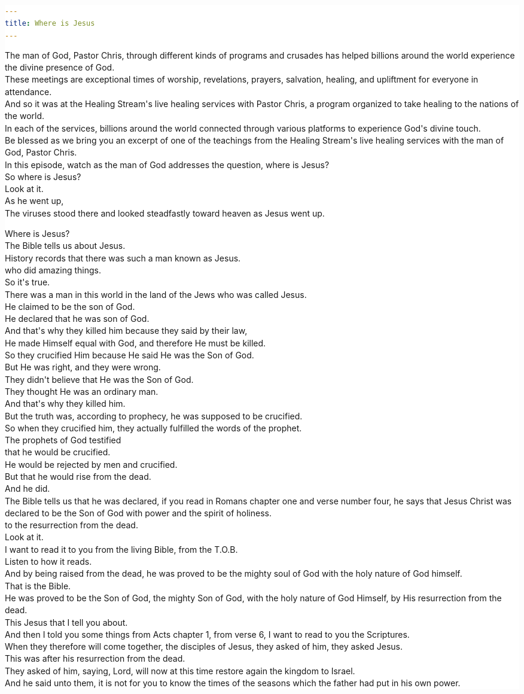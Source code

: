 ```yaml
---
title: Where is Jesus
---
```

 The man of God, Pastor Chris, through different kinds of programs and crusades has helped billions around the world experience the divine presence of God.  
These meetings are exceptional times of worship, revelations, prayers, salvation, healing, and upliftment for everyone in attendance.  
And so it was at the Healing Stream's live healing services with Pastor Chris, a program organized to take healing to the nations of the world.  
 In each of the services, billions around the world connected through various platforms to experience God's divine touch.  
Be blessed as we bring you an excerpt of one of the teachings from the Healing Stream's live healing services with the man of God, Pastor Chris.  
In this episode, watch as the man of God addresses the question, where is Jesus?  
So where is Jesus?  
Look at it.  
As he went up,  
 The viruses stood there and looked steadfastly toward heaven as Jesus went up.  


  
Where is Jesus?  
The Bible tells us about Jesus.  
History records that there was such a man known as Jesus.  
 who did amazing things.  
So it's true.  
There was a man in this world in the land of the Jews who was called Jesus.  
He claimed to be the son of God.  
He declared that he was son of God.  
And that's why they killed him because they said by their law,  
 He made Himself equal with God, and therefore He must be killed.  
So they crucified Him because He said He was the Son of God.  
But He was right, and they were wrong.  
They didn't believe that He was the Son of God.  
They thought He was an ordinary man.  
 And that's why they killed him.  
But the truth was, according to prophecy, he was supposed to be crucified.  
So when they crucified him, they actually fulfilled the words of the prophet.  
The prophets of God testified  
 that he would be crucified.  
He would be rejected by men and crucified.  
But that he would rise from the dead.  
And he did.  
The Bible tells us that he was declared, if you read in Romans chapter one and verse number four, he says that Jesus Christ was declared to be the Son of God with power and the spirit of holiness.  
 to the resurrection from the dead.  
Look at it.  
I want to read it to you from the living Bible, from the T.O.B.  
Listen to how it reads.  
And by being raised from the dead, he was proved to be the mighty soul of God with the holy nature of God himself.  
That is the Bible.  
 He was proved to be the Son of God, the mighty Son of God, with the holy nature of God Himself, by His resurrection from the dead.  
This Jesus that I tell you about.  
And then I told you some things from Acts chapter 1, from verse 6, I want to read to you the Scriptures.  
 When they therefore will come together, the disciples of Jesus, they asked of him, they asked Jesus.  
This was after his resurrection from the dead.  
They asked of him, saying, Lord, will now at this time restore again the kingdom to Israel.  
And he said unto them, it is not for you to know the times of the seasons which the father had put in his own power.  